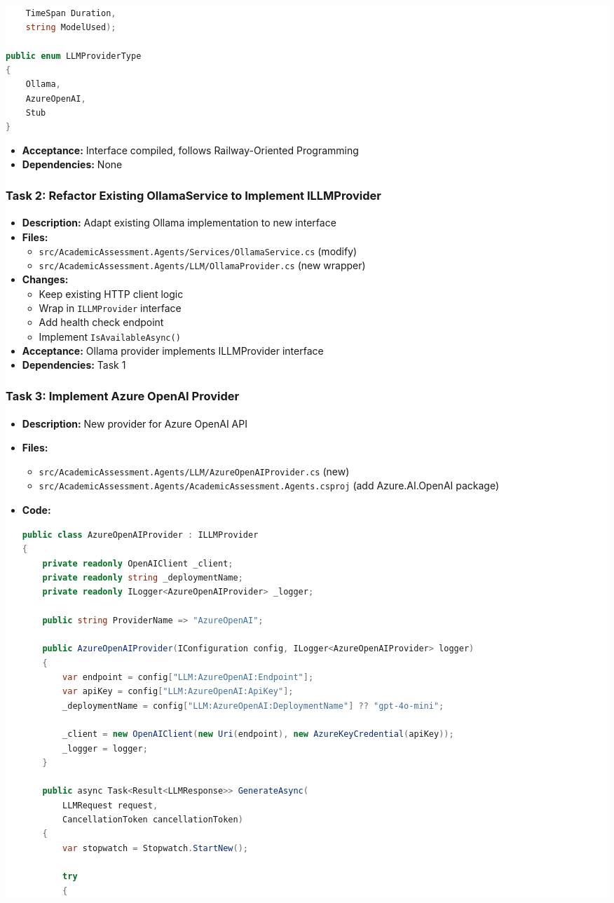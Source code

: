   ```csharp
      TimeSpan Duration,
      string ModelUsed);
  
  public enum LLMProviderType
  {
      Ollama,
      AzureOpenAI,
      Stub
  }
  ```

- **Acceptance:** Interface compiled, follows Railway-Oriented Programming
- **Dependencies:** None

### Task 2: Refactor Existing OllamaService to Implement ILLMProvider

- **Description:** Adapt existing Ollama implementation to new interface
- **Files:**
  - `src/AcademicAssessment.Agents/Services/OllamaService.cs` (modify)
  - `src/AcademicAssessment.Agents/LLM/OllamaProvider.cs` (new wrapper)
- **Changes:**
  - Keep existing HTTP client logic
  - Wrap in `ILLMProvider` interface
  - Add health check endpoint
  - Implement `IsAvailableAsync()`
- **Acceptance:** Ollama provider implements ILLMProvider interface
- **Dependencies:** Task 1

### Task 3: Implement Azure OpenAI Provider

- **Description:** New provider for Azure OpenAI API
- **Files:**
  - `src/AcademicAssessment.Agents/LLM/AzureOpenAIProvider.cs` (new)
  - `src/AcademicAssessment.Agents/AcademicAssessment.Agents.csproj` (add Azure.AI.OpenAI package)
- **Code:**

  ```csharp
  public class AzureOpenAIProvider : ILLMProvider
  {
      private readonly OpenAIClient _client;
      private readonly string _deploymentName;
      private readonly ILogger<AzureOpenAIProvider> _logger;
      
      public string ProviderName => "AzureOpenAI";
      
      public AzureOpenAIProvider(IConfiguration config, ILogger<AzureOpenAIProvider> logger)
      {
          var endpoint = config["LLM:AzureOpenAI:Endpoint"];
          var apiKey = config["LLM:AzureOpenAI:ApiKey"];
          _deploymentName = config["LLM:AzureOpenAI:DeploymentName"] ?? "gpt-4o-mini";
          
          _client = new OpenAIClient(new Uri(endpoint), new AzureKeyCredential(apiKey));
          _logger = logger;
      }
      
      public async Task<Result<LLMResponse>> GenerateAsync(
          LLMRequest request, 
          CancellationToken cancellationToken)
      {
          var stopwatch = Stopwatch.StartNew();
          
          try
          {
  ```